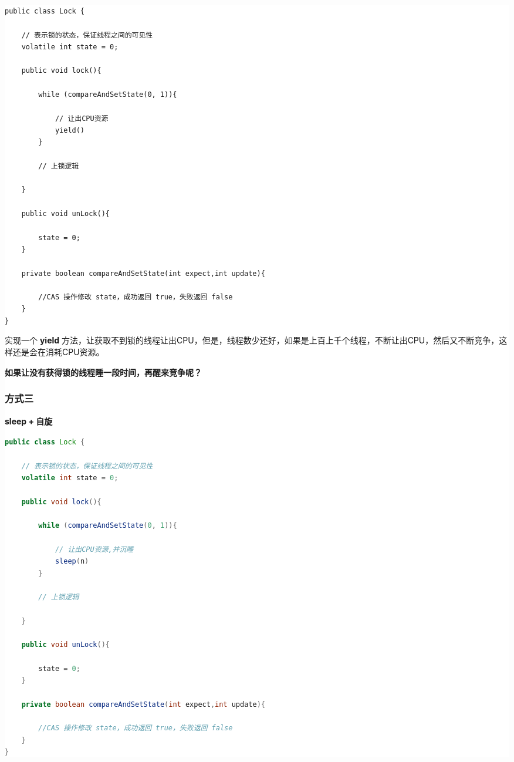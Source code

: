 ```
public class Lock {

    // 表示锁的状态，保证线程之间的可见性
    volatile int state = 0;

    public void lock(){

        while (compareAndSetState(0, 1)){

			// 让出CPU资源
			yield()
        }

        // 上锁逻辑

    }

    public void unLock(){

        state = 0;
    }

    private boolean compareAndSetState(int expect,int update){

        //CAS 操作修改 state，成功返回 true，失败返回 false
    }
}
```

实现一个 **yield** 方法，让获取不到锁的线程让出CPU，但是，线程数少还好，如果是上百上千个线程，不断让出CPU，然后又不断竞争，这样还是会在消耗CPU资源。

**如果让没有获得锁的线程睡一段时间，再醒来竞争呢？**

### 方式三

**sleep + 自旋**

```java
public class Lock {

    // 表示锁的状态，保证线程之间的可见性
    volatile int state = 0;

    public void lock(){

        while (compareAndSetState(0, 1)){

			// 让出CPU资源,并沉睡
			sleep(n)
        }

        // 上锁逻辑

    }

    public void unLock(){

        state = 0;
    }

    private boolean compareAndSetState(int expect,int update){

        //CAS 操作修改 state，成功返回 true，失败返回 false
    }
}
```